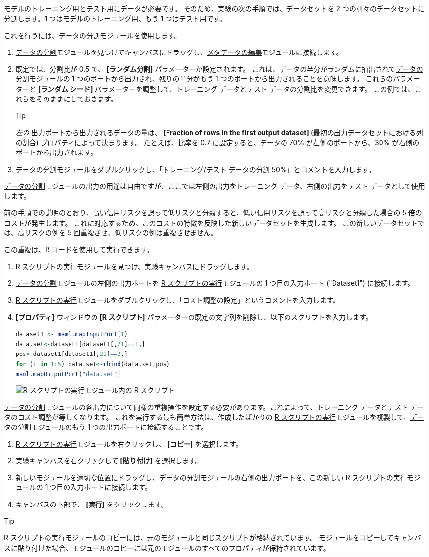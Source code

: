 モデルのトレーニング用とテスト用にデータが必要です。
そのため、実験の次の手順では、データセットを 2 つの別々のデータセットに分割します。1 つはモデルのトレーニング用、もう 1 つはテスト用です。

これを行うには、[データの分割][split]モジュールを使用します。  

1. [データの分割][split]モジュールを見つけてキャンバスにドラッグし、[メタデータの編集][edit-metadata]モジュールに接続します。

1. 既定では、分割比が 0.5 で、 **[ランダム分割]** パラメーターが設定されます。 これは、データの半分がランダムに抽出されて[データの分割][split]モジュールの 1 つのポートから出力され、残りの半分がもう 1 つのポートから出力されることを意味します。 これらのパラメーターと **[ランダム シード]** パラメーターを調整して、トレーニング データとテスト データの分割比を変更できます。 この例では、これらをそのままにしておきます。
   
   > [!TIP]
   > *左の* 出力ポートから出力されるデータの量は、 **[Fraction of rows in the first output dataset]** (最初の出力データセットにおける列の割合) プロパティによって決まります。 たとえば、比率を 0.7 に設定すると、データの 70% が左側のポートから、30% が右側のポートから出力されます。  
   > 
   > 

1. [データの分割][split]モジュールをダブルクリックし、「トレーニング/テスト データの分割 50%」とコメントを入力します。 

[データの分割][split]モジュールの出力の用途は自由ですが、ここでは左側の出力をトレーニング データ、右側の出力をテスト データとして使用します。  

[前の手順](tutorial-part1-credit-risk.md#upload)での説明のとおり、高い信用リスクを誤って低リスクと分類すると、低い信用リスクを誤って高リスクと分類した場合の 5 倍のコストが発生します。 これに対応するため、このコストの特徴を反映した新しいデータセットを生成します。 この新しいデータセットでは、高リスクの例を 5 回重複させ、低リスクの例は重複させません。   

この重複は、R コードを使用して実行できます。  

1. [R スクリプトの実行][execute-r-script]モジュールを見つけ、実験キャンバスにドラッグします。 

1. [データの分割][split]モジュールの左側の出力ポートを [R スクリプトの実行][execute-r-script]モジュールの 1 つ目の入力ポート ("Dataset1") に接続します。

1. [R スクリプトの実行][execute-r-script]モジュールをダブルクリックし、「コスト調整の設定」というコメントを入力します。

1. **[プロパティ]** ウィンドウの **[R スクリプト]** パラメーターの既定の文字列を削除し、以下のスクリプトを入力します。
   
    ```r
    dataset1 <- maml.mapInputPort(1)
    data.set<-dataset1[dataset1[,21]==1,]
    pos<-dataset1[dataset1[,21]==2,]
    for (i in 1:5) data.set<-rbind(data.set,pos)
    maml.mapOutputPort("data.set")
    ```

    ![R スクリプトの実行モジュール内の R スクリプト](./media/tutorial-part1-credit-risk/execute-r-script.png)

[データの分割][split]モジュールの各出力について同様の重複操作を設定する必要があります。これによって、トレーニング データとテスト データのコスト調整が等しくなります。 これを実行する最も簡単方法は、作成したばかりの [R スクリプトの実行][execute-r-script]モジュールを複製して、[データの分割][split]モジュールのもう 1 つの出力ポートに接続することです。

1. [R スクリプトの実行][execute-r-script]モジュールを右クリックし、 **[コピー]** を選択します。

1. 実験キャンバスを右クリックして **[貼り付け]** を選択します。

1. 新しいモジュールを適切な位置にドラッグし、[データの分割][split]モジュールの右側の出力ポートを、この新しい [ R スクリプトの実行][execute-r-script]モジュールの 1 つ目の入力ポートに接続します。 

1. キャンバスの下部で、 **[実行]** をクリックします。 

> [!TIP]
> R スクリプトの実行モジュールのコピーには、元のモジュールと同じスクリプトが格納されています。 モジュールをコピーしてキャンバスに貼り付けた場合、モジュールのコピーには元のモジュールのすべてのプロパティが保持されています。  
> 
>


[execute-r-script]: /azure/machine-learning/studio-module-reference/execute-r-script
[edit-metadata]: /azure/machine-learning/studio-module-reference/edit-metadata
[split]: /azure/machine-learning/studio-module-reference/split-data